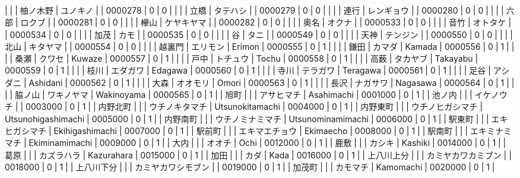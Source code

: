 |  |  | 柚ノ木野 |   ユノキノ |  | 0000278 | 0 | 0 |
|  |  | 立橋 |   タテハシ |  | 0000279 | 0 | 0 |
|  |  | 連行 |   レンギョウ |  | 0000280 | 0 | 0 |
|  |  | 六部 |   ロクブ |  | 0000281 | 0 | 0 |
|  |  | 欅山 |   ケヤキヤマ |  | 0000282 | 0 | 0 |
|  |  | 奥名 |   オクナ |  | 0000533 | 0 | 0 |
|  |  | 音竹 |   オトタケ |  | 0000534 | 0 | 0 |
|  |  | 加茂 |   カモ |  | 0000535 | 0 | 0 |
|  |  | 谷 |   タニ |  | 0000549 | 0 | 0 |
|  |  | 天神 |   テンジン |  | 0000550 | 0 | 0 |
|  |  | 北山 |   キタヤマ |  | 0000554 | 0 | 0 |
|  |  | 越裏門 |   エリモン | Erimon | 0000555 | 0 | 1 |
|  |  | 鎌田 |   カマダ | Kamada | 0000556 | 0 | 1 |
|  |  | 桑瀬 |   クワセ | Kuwaze | 0000557 | 0 | 1 |
|  |  | 戸中 |   トチュウ | Tochu | 0000558 | 0 | 1 |
|  |  | 高薮 |   タカヤブ | Takayabu | 0000559 | 0 | 1 |
|  |  | 枝川 |   エダガワ | Edagawa | 0000560 | 0 | 1 |
|  |  | 寺川 |   テラガワ | Teragawa | 0000561 | 0 | 1 |
|  |  | 足谷 |   アシダニ | Ashidani | 0000562 | 0 | 1 |
|  |  | 大森 |   オオモリ | Omori | 0000563 | 0 | 1 |
|  |  | 長沢 |   ナガサワ | Nagasawa | 0000564 | 0 | 1 |
|  |  | 脇ノ山 |   ワキノヤマ | Wakinoyama | 0000565 | 0 | 1 |
| 旭町 |  |  | アサヒマチ   | Asahimachi | 0001000 | 0 | 1 |
| 池ノ内 |  |  | イケノウチ   |  | 0003000 | 0 | 1 |
| 内野北町 |  |  | ウチノキタマチ   | Utsunokitamachi | 0004000 | 0 | 1 |
| 内野東町 |  |  | ウチノヒガシマチ   | Utsunohigashimachi | 0005000 | 0 | 1 |
| 内野南町 |  |  | ウチノミナミマチ   | Utsunominamimachi | 0006000 | 0 | 1 |
| 駅東町 |  |  | エキヒガシマチ   | Ekihigashimachi | 0007000 | 0 | 1 |
| 駅前町 |  |  | エキマエチョウ   | Ekimaecho | 0008000 | 0 | 1 |
| 駅南町 |  |  | エキミナミマチ   | Ekiminamimachi | 0009000 | 0 | 1 |
| 大内 |  |  | オオチ   | Ochi | 0012000 | 0 | 1 |
| 鹿敷 |  |  | カシキ   | Kashiki | 0014000 | 0 | 1 |
| 葛原 |  |  | カズラハラ   | Kazurahara | 0015000 | 0 | 1 |
| 加田 |  |  | カダ   | Kada | 0016000 | 0 | 1 |
| 上八川上分 |  |  | カミヤカワカミブン   |  | 0018000 | 0 | 1 |
| 上八川下分 |  |  | カミヤカワシモブン   |  | 0019000 | 0 | 1 |
| 加茂町 |  |  | カモマチ   | Kamomachi | 0020000 | 0 | 1 |